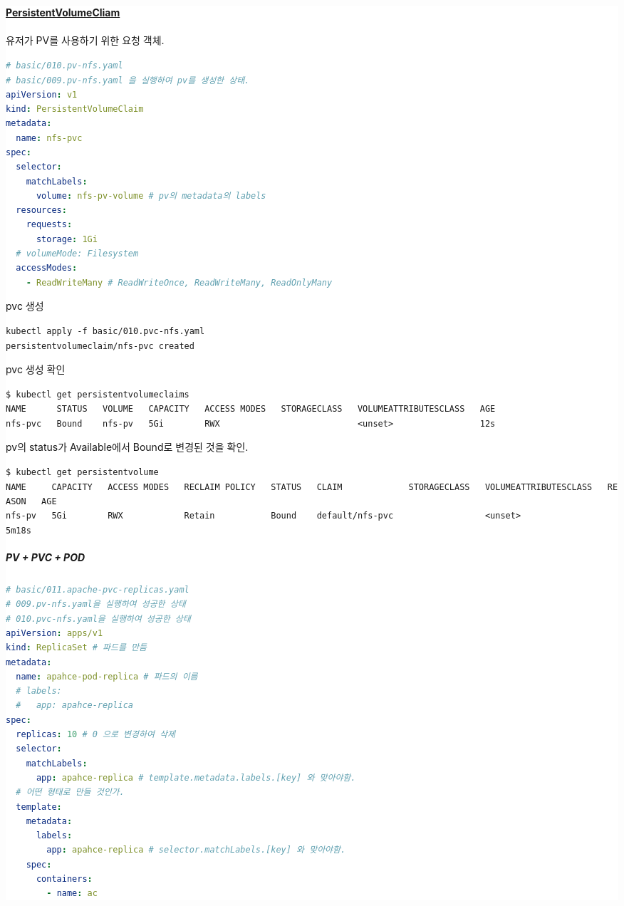 #### [PersistentVolumeCliam](https://kubernetes.io/docs/concepts/storage/persistent-volumes/#persistentvolumeclaims)
유저가 PV를 사용하기 위한 요청 객체.
```yaml
# basic/010.pv-nfs.yaml 
# basic/009.pv-nfs.yaml 을 실행하여 pv를 생성한 상태.
apiVersion: v1
kind: PersistentVolumeClaim
metadata:
  name: nfs-pvc
spec:
  selector:
    matchLabels:
      volume: nfs-pv-volume # pv의 metadata의 labels
  resources:
    requests:
      storage: 1Gi
  # volumeMode: Filesystem
  accessModes:
    - ReadWriteMany # ReadWriteOnce, ReadWriteMany, ReadOnlyMany
```
pvc 생성
```cli
kubectl apply -f basic/010.pvc-nfs.yaml 
persistentvolumeclaim/nfs-pvc created
```
pvc 생성 확인
```cli
$ kubectl get persistentvolumeclaims 
NAME      STATUS   VOLUME   CAPACITY   ACCESS MODES   STORAGECLASS   VOLUMEATTRIBUTESCLASS   AGE
nfs-pvc   Bound    nfs-pv   5Gi        RWX                           <unset>                 12s
```
pv의 status가 Available에서 Bound로 변경된 것을 확인.
```cli
$ kubectl get persistentvolume
NAME     CAPACITY   ACCESS MODES   RECLAIM POLICY   STATUS   CLAIM             STORAGECLASS   VOLUMEATTRIBUTESCLASS   REASON   AGE
nfs-pv   5Gi        RWX            Retain           Bound    default/nfs-pvc                  <unset>                          5m18s
```

##### PV + PVC + POD
```yaml
# basic/011.apache-pvc-replicas.yaml
# 009.pv-nfs.yaml을 실행하여 성공한 상태
# 010.pvc-nfs.yaml을 실행하여 성공한 상태 
apiVersion: apps/v1
kind: ReplicaSet # 파드를 만듬
metadata:
  name: apahce-pod-replica # 파드의 이름
  # labels:
  #   app: apahce-replica
spec:
  replicas: 10 # 0 으로 변경하여 삭제
  selector:
    matchLabels:
      app: apahce-replica # template.metadata.labels.[key] 와 맞아야함.
  # 어떤 형태로 만들 것인가.
  template:
    metadata:
      labels:
        app: apahce-replica # selector.matchLabels.[key] 와 맞아야함.
    spec:
      containers:
        - name: ac
```